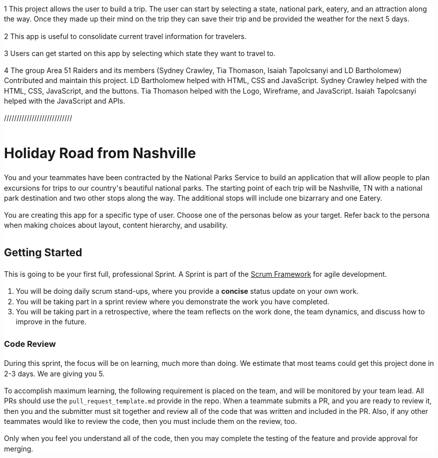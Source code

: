 1 This project allows the user to build a trip. The user can start by selecting a state, national park, eatery, and an attraction along the way. Once they made up their mind on the trip they can save their trip and be provided the weather for the next 5 days. 

2 This app is useful to consolidate current travel information for travelers.

3 Users can get started on this app by selecting which state they want to travel to. 

4 The group Area 51 Raiders and its members (Sydney Crawley, Tia Thomason, Isaiah Tapolcsanyi and LD Bartholomew) Contributed and maintain this project. LD Bartholomew helped with HTML, CSS and JavaScript. Sydney Crawley helped with the HTML, CSS, JavaScript, and the buttons. Tia Thomason helped with the Logo, Wireframe, and JavaScript. Isaiah Tapolcsanyi helped with the JavaScript and APIs. 









///////////////////////////



# Holiday Road from Nashville

You and your teammates have been contracted by the National Parks Service to build an application that will allow people to plan excursions for trips to our country's beautiful national parks. The starting point of each trip will be Nashville, TN with a national park destination and two other stops along the way. The additional stops will include one bizarrary and one Eatery.

You are creating this app for a specific type of user. Choose one of the personas below as your target. Refer back to the persona when making choices about layout, content hierarchy, and usability. 

## Getting Started

This is going to be your first full, professional Sprint. A Sprint is part of the [Scrum Framework](https://en.wikipedia.org/wiki/Scrum_%28software_development%29) for agile development. 
1. You will be doing daily scrum stand-ups, where you provide a **concise** status update on your own work. 
1. You will be taking part in a sprint review where you demonstrate the work you have completed. 
1. You will be taking part in a retrospective, where the team reflects on the work done, the team dynamics, and discuss how to improve in the future.

### Code Review

During this sprint, the focus will be on learning, much more than doing. We estimate that most teams could get this project done in 2-3 days. We are giving you 5.

To accomplish maximum learning, the following requirement is placed on the team, and will be monitored by your team lead. All PRs should use the `pull_request_template.md` provide in the repo. When a teammate submits a PR, and you are ready to review it, then you and the submitter must sit together and review all of the code that was written and included in the PR. Also, if any other teammates would like to review the code, then you must include them on the review, too.

Only when you feel you understand all of the code, then you may complete the testing of the feature and provide approval for merging.

